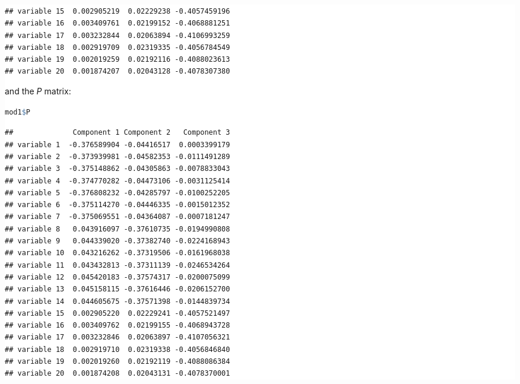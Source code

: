     ## variable 15  0.002905219  0.02229238 -0.4057459196
    ## variable 16  0.003409761  0.02199152 -0.4068881251
    ## variable 17  0.003232844  0.02063894 -0.4106993259
    ## variable 18  0.002919709  0.02319335 -0.4056784549
    ## variable 19  0.002019259  0.02192116 -0.4088023613
    ## variable 20  0.001874207  0.02043128 -0.4078307380

and the *P* matrix:

``` r
mod1$P 
```

    ##              Component 1 Component 2   Component 3
    ## variable 1  -0.376589904 -0.04416517  0.0003399179
    ## variable 2  -0.373939981 -0.04582353 -0.0111491289
    ## variable 3  -0.375148862 -0.04305863 -0.0078833043
    ## variable 4  -0.374770282 -0.04473106 -0.0031125414
    ## variable 5  -0.376808232 -0.04285797 -0.0100252205
    ## variable 6  -0.375114270 -0.04446335 -0.0015012352
    ## variable 7  -0.375069551 -0.04364087 -0.0007181247
    ## variable 8   0.043916097 -0.37610735 -0.0194990808
    ## variable 9   0.044339020 -0.37382740 -0.0224168943
    ## variable 10  0.043216262 -0.37319506 -0.0161968038
    ## variable 11  0.043432813 -0.37311139 -0.0246534264
    ## variable 12  0.045420183 -0.37574317 -0.0200075099
    ## variable 13  0.045158115 -0.37616446 -0.0206152700
    ## variable 14  0.044605675 -0.37571398 -0.0144839734
    ## variable 15  0.002905220  0.02229241 -0.4057521497
    ## variable 16  0.003409762  0.02199155 -0.4068943728
    ## variable 17  0.003232846  0.02063897 -0.4107056321
    ## variable 18  0.002919710  0.02319338 -0.4056846840
    ## variable 19  0.002019260  0.02192119 -0.4088086384
    ## variable 20  0.001874208  0.02043131 -0.4078370001
